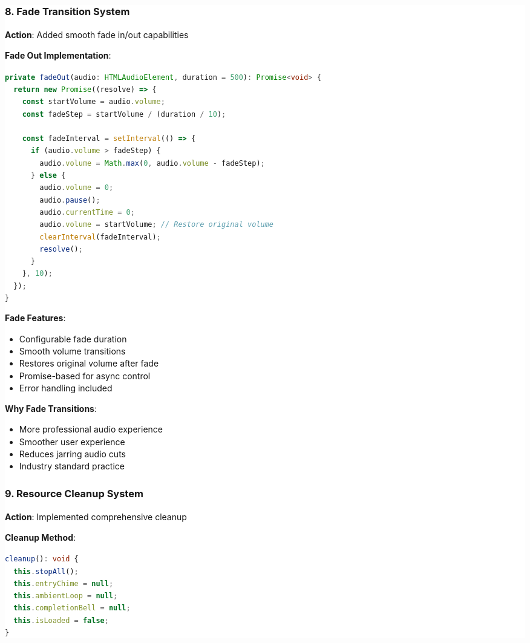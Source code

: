 ### 8. Fade Transition System

**Action**: Added smooth fade in/out capabilities

**Fade Out Implementation**:

```typescript
private fadeOut(audio: HTMLAudioElement, duration = 500): Promise<void> {
  return new Promise((resolve) => {
    const startVolume = audio.volume;
    const fadeStep = startVolume / (duration / 10);

    const fadeInterval = setInterval(() => {
      if (audio.volume > fadeStep) {
        audio.volume = Math.max(0, audio.volume - fadeStep);
      } else {
        audio.volume = 0;
        audio.pause();
        audio.currentTime = 0;
        audio.volume = startVolume; // Restore original volume
        clearInterval(fadeInterval);
        resolve();
      }
    }, 10);
  });
}
```

**Fade Features**:

- Configurable fade duration
- Smooth volume transitions
- Restores original volume after fade
- Promise-based for async control
- Error handling included

**Why Fade Transitions**:

- More professional audio experience
- Smoother user experience
- Reduces jarring audio cuts
- Industry standard practice

### 9. Resource Cleanup System

**Action**: Implemented comprehensive cleanup

**Cleanup Method**:

```typescript
cleanup(): void {
  this.stopAll();
  this.entryChime = null;
  this.ambientLoop = null;
  this.completionBell = null;
  this.isLoaded = false;
}
```
